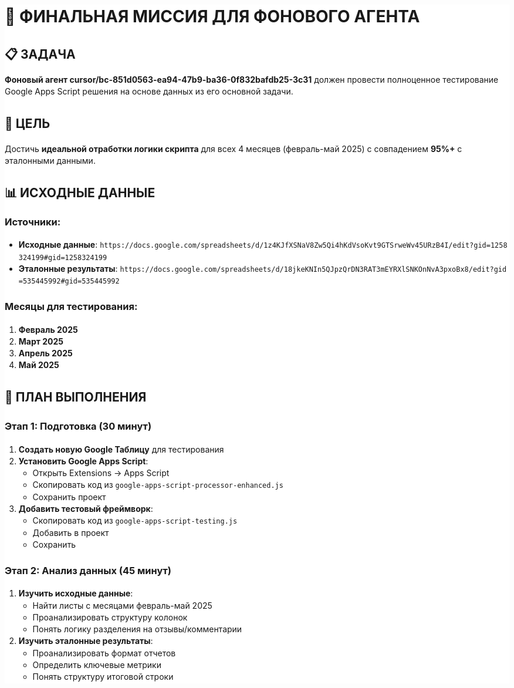 # 🎯 ФИНАЛЬНАЯ МИССИЯ ДЛЯ ФОНОВОГО АГЕНТА

## 📋 ЗАДАЧА

**Фоновый агент cursor/bc-851d0563-ea94-47b9-ba36-0f832bafdb25-3c31** должен провести полноценное тестирование Google Apps Script решения на основе данных из его основной задачи.

## 🎯 ЦЕЛЬ

Достичь **идеальной отработки логики скрипта** для всех 4 месяцев (февраль-май 2025) с совпадением **95%+** с эталонными данными.

## 📊 ИСХОДНЫЕ ДАННЫЕ

### Источники:
- **Исходные данные**: `https://docs.google.com/spreadsheets/d/1z4KJfXSNaV8Zw5Qi4hKdVsoKvt9GTSrweWv45URzB4I/edit?gid=1258324199#gid=1258324199`
- **Эталонные результаты**: `https://docs.google.com/spreadsheets/d/18jkeKNIn5QJpzQrDN3RAT3mEYRXlSNKOnNvA3pxoBx8/edit?gid=535445992#gid=535445992`

### Месяцы для тестирования:
1. **Февраль 2025**
2. **Март 2025**
3. **Апрель 2025**
4. **Май 2025**

## 🚀 ПЛАН ВЫПОЛНЕНИЯ

### Этап 1: Подготовка (30 минут)
1. **Создать новую Google Таблицу** для тестирования
2. **Установить Google Apps Script**:
   - Открыть Extensions → Apps Script
   - Скопировать код из `google-apps-script-processor-enhanced.js`
   - Сохранить проект
3. **Добавить тестовый фреймворк**:
   - Скопировать код из `google-apps-script-testing.js`
   - Добавить в проект
   - Сохранить

### Этап 2: Анализ данных (45 минут)
1. **Изучить исходные данные**:
   - Найти листы с месяцами февраль-май 2025
   - Проанализировать структуру колонок
   - Понять логику разделения на отзывы/комментарии
2. **Изучить эталонные результаты**:
   - Проанализировать формат отчетов
   - Определить ключевые метрики
   - Понять структуру итоговой строки
